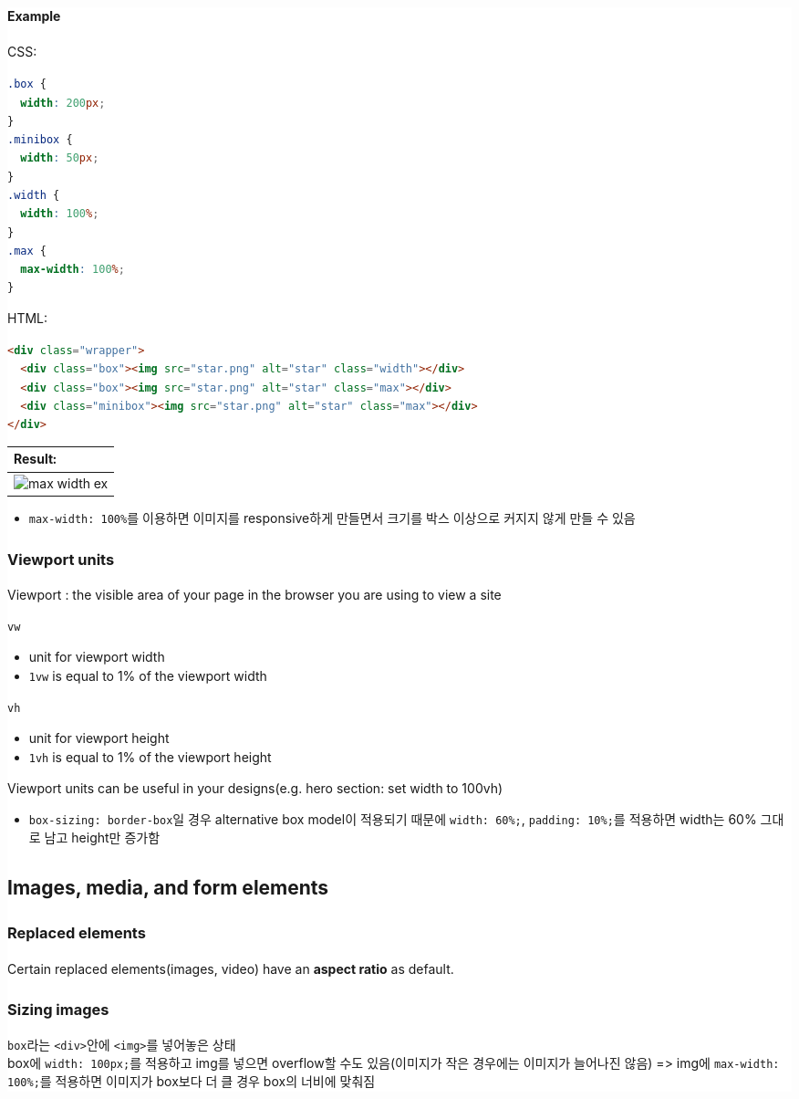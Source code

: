 #### Example
CSS:  
```css
.box {
  width: 200px;
}
.minibox {
  width: 50px;
}
.width {
  width: 100%;
}
.max {
  max-width: 100%;
}
```

HTML:  
```html
<div class="wrapper">
  <div class="box"><img src="star.png" alt="star" class="width"></div>
  <div class="box"><img src="star.png" alt="star" class="max"></div>
  <div class="minibox"><img src="star.png" alt="star" class="max"></div>
</div>
```

|Result:|
|:---|
|![max width ex](https://github.com/siriyaoff/MDN-note/blob/master/images/css-max-width-ex.png?raw=true)|

- `max-width: 100%`를 이용하면 이미지를 responsive하게 만들면서 크기를 박스 이상으로 커지지 않게 만들 수 있음

### Viewport units
Viewport : the visible area of your page in the browser you are using to view a site

`vw`
- unit for viewport width
- `1vw` is equal to 1% of the viewport width

`vh`
- unit for viewport height
- `1vh` is equal to 1% of the viewport height

Viewport units can be useful in your designs(e.g. hero section: set width to 100vh)
- `box-sizing: border-box`일 경우 alternative box model이 적용되기 때문에 `width: 60%;`, `padding: 10%;`를 적용하면 width는 60% 그대로 남고 height만 증가함

## Images, media, and form elements
### Replaced elements
Certain replaced elements(images, video) have an **aspect ratio** as default.

### Sizing images
`box`라는 `<div>`안에 `<img>`를 넣어놓은 상태  
box에 `width: 100px;`를 적용하고 img를 넣으면 overflow할 수도 있음(이미지가 작은 경우에는 이미지가 늘어나진 않음)
=> img에 `max-width: 100%;`를 적용하면 이미지가 box보다 더 클 경우 box의 너비에 맞춰짐
